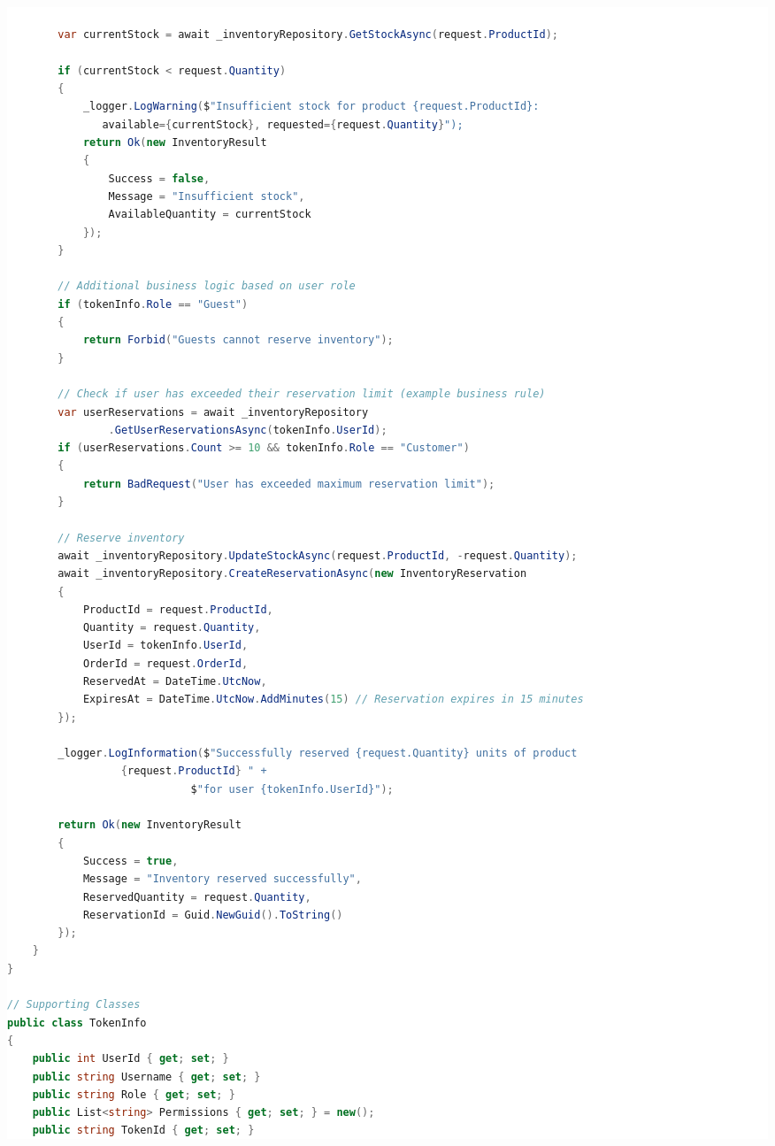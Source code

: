 ```csharp

        var currentStock = await _inventoryRepository.GetStockAsync(request.ProductId);
        
        if (currentStock < request.Quantity)
        {
            _logger.LogWarning($"Insufficient stock for product {request.ProductId}: 
               available={currentStock}, requested={request.Quantity}");
            return Ok(new InventoryResult 
            { 
                Success = false, 
                Message = "Insufficient stock",
                AvailableQuantity = currentStock
            });
        }

        // Additional business logic based on user role
        if (tokenInfo.Role == "Guest")
        {
            return Forbid("Guests cannot reserve inventory");
        }

        // Check if user has exceeded their reservation limit (example business rule)
        var userReservations = await _inventoryRepository
                .GetUserReservationsAsync(tokenInfo.UserId);
        if (userReservations.Count >= 10 && tokenInfo.Role == "Customer")
        {
            return BadRequest("User has exceeded maximum reservation limit");
        }

        // Reserve inventory
        await _inventoryRepository.UpdateStockAsync(request.ProductId, -request.Quantity);
        await _inventoryRepository.CreateReservationAsync(new InventoryReservation
        {
            ProductId = request.ProductId,
            Quantity = request.Quantity,
            UserId = tokenInfo.UserId,
            OrderId = request.OrderId,
            ReservedAt = DateTime.UtcNow,
            ExpiresAt = DateTime.UtcNow.AddMinutes(15) // Reservation expires in 15 minutes
        });

        _logger.LogInformation($"Successfully reserved {request.Quantity} units of product 
                  {request.ProductId} " +
                             $"for user {tokenInfo.UserId}");
        
        return Ok(new InventoryResult 
        { 
            Success = true, 
            Message = "Inventory reserved successfully",
            ReservedQuantity = request.Quantity,
            ReservationId = Guid.NewGuid().ToString()
        });
    }
}

// Supporting Classes
public class TokenInfo
{
    public int UserId { get; set; }
    public string Username { get; set; }
    public string Role { get; set; }
    public List<string> Permissions { get; set; } = new();
    public string TokenId { get; set; }
```
